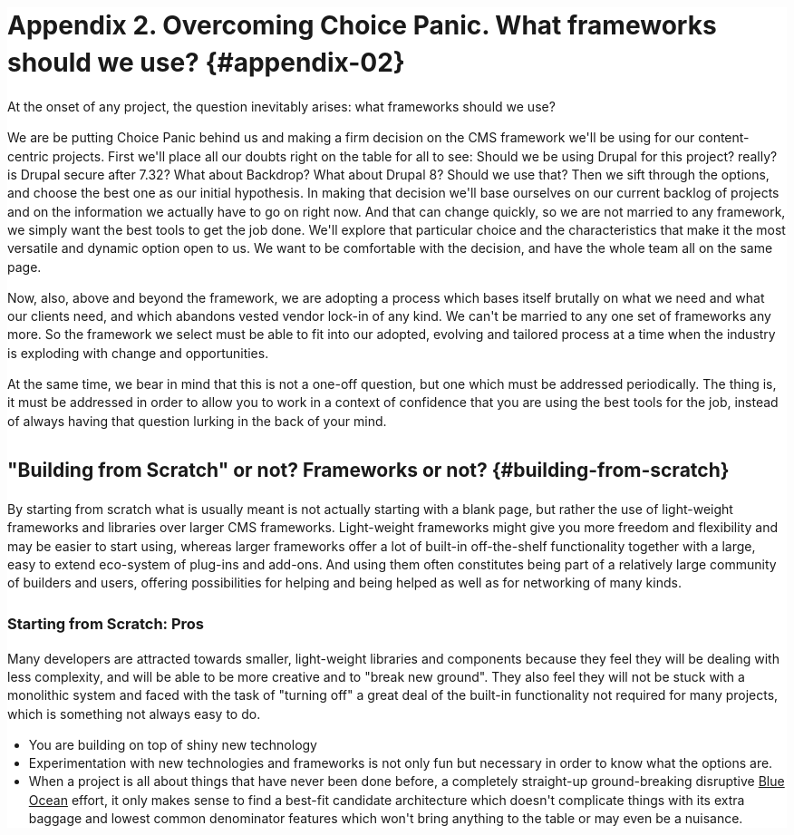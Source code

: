 # Appendix 2. Overcoming Choice Panic. What frameworks should we use? {#appendix-02}

At the onset of any project, the question inevitably arises: what frameworks should we use? 

We are be putting Choice Panic behind us and making a firm decision on the CMS framework we'll be using for our content-centric projects. First we'll place all our doubts right on the table for all to see: Should we be using Drupal for this project? really? is Drupal secure after 7.32? What about Backdrop? What about Drupal 8? Should we use that? Then we sift through the options, and choose the best one as our initial hypothesis. In making that decision we'll base ourselves on our current backlog of projects and on the information we actually have to go on right now. And that can change quickly, so we are not married to any framework, we simply want the best tools to get the job done. We'll explore that particular choice and the characteristics that make it the most versatile and dynamic option open to us. We want to be comfortable with the decision, and have the whole team all on the same page.

Now, also, above and beyond the framework, we are adopting a process which bases itself brutally on what we need and what our clients need, and which abandons vested vendor lock-in of any kind. We can't be married to any one set of frameworks any more. So the framework we select must be able to fit into our adopted, evolving and tailored process at a time when the industry is exploding with change and opportunities.

At the same time, we bear in mind that this is not a one-off question, but one which must be addressed periodically. The thing is, it must be addressed in order to allow you to work in a context of confidence that you are using the best tools for the job, instead of always having that question lurking in the back of your mind.

## "Building from Scratch" or not? Frameworks or not? {#building-from-scratch}

By starting from scratch what is usually meant is not actually starting with a blank page, but rather the use of light-weight frameworks and libraries over larger CMS frameworks. Light-weight frameworks might give you more freedom and flexibility and may be easier to start using, whereas larger frameworks offer a lot of built-in off-the-shelf functionality together with a large, easy to extend eco-system of plug-ins and add-ons. And using them often constitutes being part of a relatively large community of builders and users, offering possibilities for helping and being helped as well as for networking of many kinds.

### Starting from Scratch: Pros

Many developers are attracted towards smaller, light-weight libraries and components because they feel they will be dealing with less complexity, and will be able to be more creative and to "break new ground". They also feel they will not be stuck with a monolithic system and faced with the task of "turning off" a great deal of the built-in functionality not required for many projects, which is something not always easy to do. 

* You are building on top of shiny new technology
* Experimentation with new technologies and frameworks is not only fun but necessary in order to know what the options are.
* When a project is all about things that have never been done before, a completely straight-up ground-breaking disruptive [Blue Ocean](http://en.wikipedia.org/wiki/Blue_Ocean_Strategy) effort, it only makes sense to find a best-fit candidate architecture which doesn't complicate things with its extra baggage and lowest common denominator features which won't bring anything to the table or may even be a nuisance.
